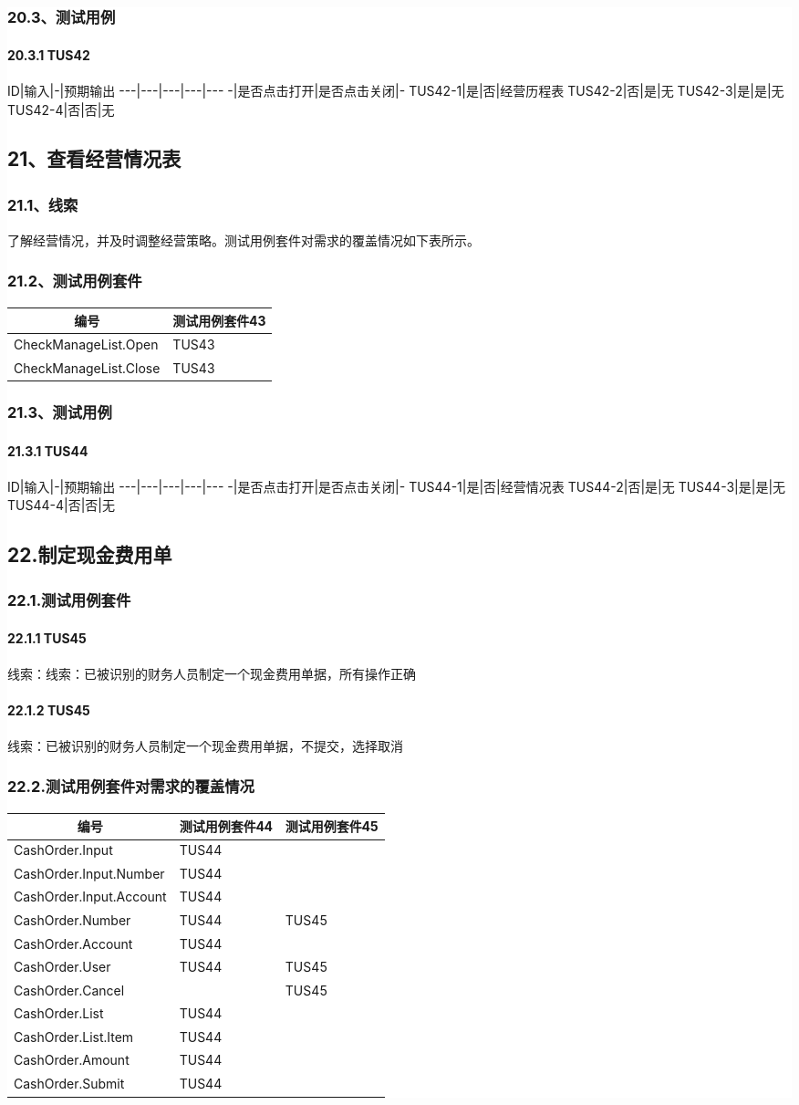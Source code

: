 ### 20.3、测试用例

#### 20.3.1 TUS42
ID|输入|-|预期输出
---|---|---|---|---
-|是否点击打开|是否点击关闭|-
TUS42-1|是|否|经营历程表
TUS42-2|否|是|无
TUS42-3|是|是|无
TUS42-4|否|否|无


## 21、查看经营情况表

### 21.1、线索

了解经营情况，并及时调整经营策略。测试用例套件对需求的覆盖情况如下表所示。

### 21.2、测试用例套件

编号|测试用例套件43|
---|---
CheckManageList.Open|TUS43
CheckManageList.Close|TUS43

### 21.3、测试用例

#### 21.3.1 TUS44
ID|输入|-|预期输出
---|---|---|---|---
-|是否点击打开|是否点击关闭|-
TUS44-1|是|否|经营情况表
TUS44-2|否|是|无
TUS44-3|是|是|无
TUS44-4|否|否|无

## 22.制定现金费用单
### 22.1.测试用例套件

#### 22.1.1 TUS45

线索：线索：已被识别的财务人员制定一个现金费用单据，所有操作正确

#### 22.1.2 TUS45

线索：已被识别的财务人员制定一个现金费用单据，不提交，选择取消

### 22.2.测试用例套件对需求的覆盖情况

编号 | 测试用例套件44 | 测试用例套件45
---|---|---
CashOrder.Input | TUS44 | 
CashOrder.Input.Number | TUS44 | 
CashOrder.Input.Account | TUS44 | 
CashOrder.Number | TUS44 | TUS45
CashOrder.Account | TUS44 | 
CashOrder.User | TUS44 | TUS45
CashOrder.Cancel |  | TUS45
CashOrder.List | TUS44 | 
CashOrder.List.Item | TUS44 | 
CashOrder.Amount | TUS44 | 
CashOrder.Submit | TUS44 | 
